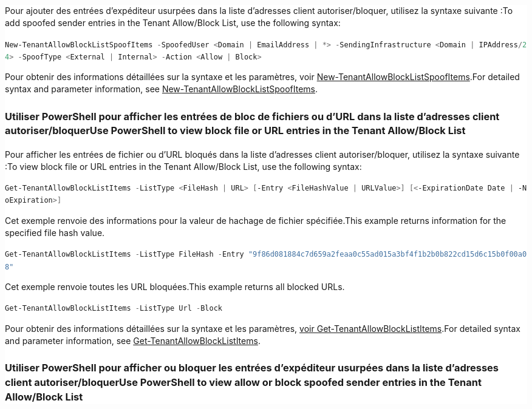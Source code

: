 <span data-ttu-id="fce9f-280">Pour ajouter des entrées d’expéditeur usurpées dans la liste d’adresses client autoriser/bloquer, utilisez la syntaxe suivante :</span><span class="sxs-lookup"><span data-stu-id="fce9f-280">To add spoofed sender entries in the Tenant Allow/Block List, use the following syntax:</span></span>

```powershell
New-TenantAllowBlockListSpoofItems -SpoofedUser <Domain | EmailAddress | *> -SendingInfrastructure <Domain | IPAddress/24> -SpoofType <External | Internal> -Action <Allow | Block>
```

<span data-ttu-id="fce9f-281">Pour obtenir des informations détaillées sur la syntaxe et les paramètres, voir [New-TenantAllowBlockListSpoofItems](/powershell/module/exchange/new-tenantallowblocklistspoofitems).</span><span class="sxs-lookup"><span data-stu-id="fce9f-281">For detailed syntax and parameter information, see [New-TenantAllowBlockListSpoofItems](/powershell/module/exchange/new-tenantallowblocklistspoofitems).</span></span>

### <a name="use-powershell-to-view-block-file-or-url-entries-in-the-tenant-allowblock-list"></a><span data-ttu-id="fce9f-282">Utiliser PowerShell pour afficher les entrées de bloc de fichiers ou d’URL dans la liste d’adresses client autoriser/bloquer</span><span class="sxs-lookup"><span data-stu-id="fce9f-282">Use PowerShell to view block file or URL entries in the Tenant Allow/Block List</span></span>

<span data-ttu-id="fce9f-283">Pour afficher les entrées de fichier ou d’URL bloqués dans la liste d’adresses client autoriser/bloquer, utilisez la syntaxe suivante :</span><span class="sxs-lookup"><span data-stu-id="fce9f-283">To view block file or URL entries in the Tenant Allow/Block List, use the following syntax:</span></span>

```powershell
Get-TenantAllowBlockListItems -ListType <FileHash | URL> [-Entry <FileHashValue | URLValue>] [<-ExpirationDate Date | -NoExpiration>]
```

<span data-ttu-id="fce9f-284">Cet exemple renvoie des informations pour la valeur de hachage de fichier spécifiée.</span><span class="sxs-lookup"><span data-stu-id="fce9f-284">This example returns information for the specified file hash value.</span></span>

```powershell
Get-TenantAllowBlockListItems -ListType FileHash -Entry "9f86d081884c7d659a2feaa0c55ad015a3bf4f1b2b0b822cd15d6c15b0f00a08"
```

<span data-ttu-id="fce9f-285">Cet exemple renvoie toutes les URL bloquées.</span><span class="sxs-lookup"><span data-stu-id="fce9f-285">This example returns all blocked URLs.</span></span>

```powershell
Get-TenantAllowBlockListItems -ListType Url -Block
```

<span data-ttu-id="fce9f-286">Pour obtenir des informations détaillées sur la syntaxe et les paramètres, [voir Get-TenantAllowBlockListItems](/powershell/module/exchange/get-tenantallowblocklistitems).</span><span class="sxs-lookup"><span data-stu-id="fce9f-286">For detailed syntax and parameter information, see [Get-TenantAllowBlockListItems](/powershell/module/exchange/get-tenantallowblocklistitems).</span></span>

### <a name="use-powershell-to-view-allow-or-block-spoofed-sender-entries-in-the-tenant-allowblock-list"></a><span data-ttu-id="fce9f-287">Utiliser PowerShell pour afficher ou bloquer les entrées d’expéditeur usurpées dans la liste d’adresses client autoriser/bloquer</span><span class="sxs-lookup"><span data-stu-id="fce9f-287">Use PowerShell to view allow or block spoofed sender entries in the Tenant Allow/Block List</span></span>
